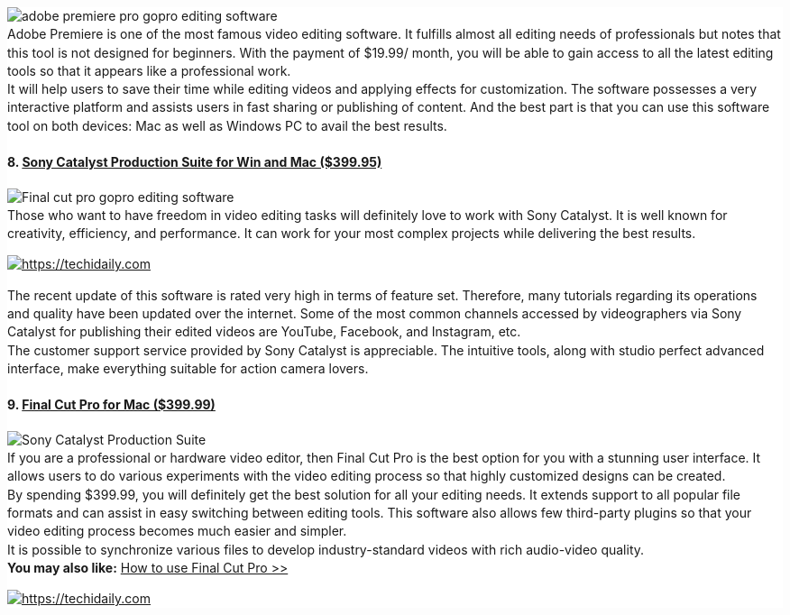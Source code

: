 ![adobe premiere pro gopro editing software](https://images.wondershare.com/filmora/article-images/best-gopro-editing-software-6.jpg)  
Adobe Premiere is one of the most famous video editing software. It fulfills almost all editing needs of professionals but notes that this tool is not designed for beginners. With the payment of $19.99/ month, you will be able to gain access to all the latest editing tools so that it appears like a professional work.  
It will help users to save their time while editing videos and applying effects for customization. The software possesses a very interactive platform and assists users in fast sharing or publishing of content. And the best part is that you can use this software tool on both devices: Mac as well as Windows PC to avail the best results.  

#### 8\. [Sony Catalyst Production Suite for Win and Mac ($399.95)](http://www.sonycreativesoftware.com/catalyst)

![Final cut pro gopro editing software](https://images.wondershare.com/filmora/article-images/best-gopro-editing-software-7.jpg)  
Those who want to have freedom in video editing tasks will definitely love to work with Sony Catalyst. It is well known for creativity, efficiency, and performance. It can work for your most complex projects while delivering the best results.  


<a href="https://aligracehair.sjv.io/c/5597632/1959778/19272" target="_top" id="1959778">
  <img src="//a.impactradius-go.com/display-ad/19272-1959778" border="0" alt="https://techidaily.com" width="728" height="90"/>
</a>
<img height="0" width="0" src="https://aligracehair.sjv.io/i/5597632/1959778/19272" style="position:absolute;visibility:hidden;" border="0" />


The recent update of this software is rated very high in terms of feature set. Therefore, many tutorials regarding its operations and quality have been updated over the internet. Some of the most common channels accessed by videographers via Sony Catalyst for publishing their edited videos are YouTube, Facebook, and Instagram, etc.  
The customer support service provided by Sony Catalyst is appreciable. The intuitive tools, along with studio perfect advanced interface, make everything suitable for action camera lovers.  

#### 9\. [Final Cut Pro for Mac ($399.99)](http://www.apple.com/final-cut-pro/)

![Sony Catalyst Production Suite](https://images.wondershare.com/filmora/article-images/best-gopro-editing-software-8.jpg)  
If you are a professional or hardware video editor, then Final Cut Pro is the best option for you with a stunning user interface. It allows users to do various experiments with the video editing process so that highly customized designs can be created.  
By spending $399.99, you will definitely get the best solution for all your editing needs. It extends support to all popular file formats and can assist in easy switching between editing tools. This software also allows few third-party plugins so that your video editing process becomes much easier and simpler.  
It is possible to synchronize various files to develop industry-standard videos with rich audio-video quality.  
**You may also like:** [How to use Final Cut Pro >>](https://tools.techidaily.com/wondershare/filmora/download/)  


<a href="https://appsumo.8odi.net/c/5597632/2144274/7443" target="_top" id="2144274">
  <img src="//a.impactradius-go.com/display-ad/7443-2144274" border="0" alt="https://techidaily.com" width="600" height="90"/>
</a>
<img height="0" width="0" src="https://appsumo.8odi.net/i/5597632/2144274/7443" style="position:absolute;visibility:hidden;" border="0" />
